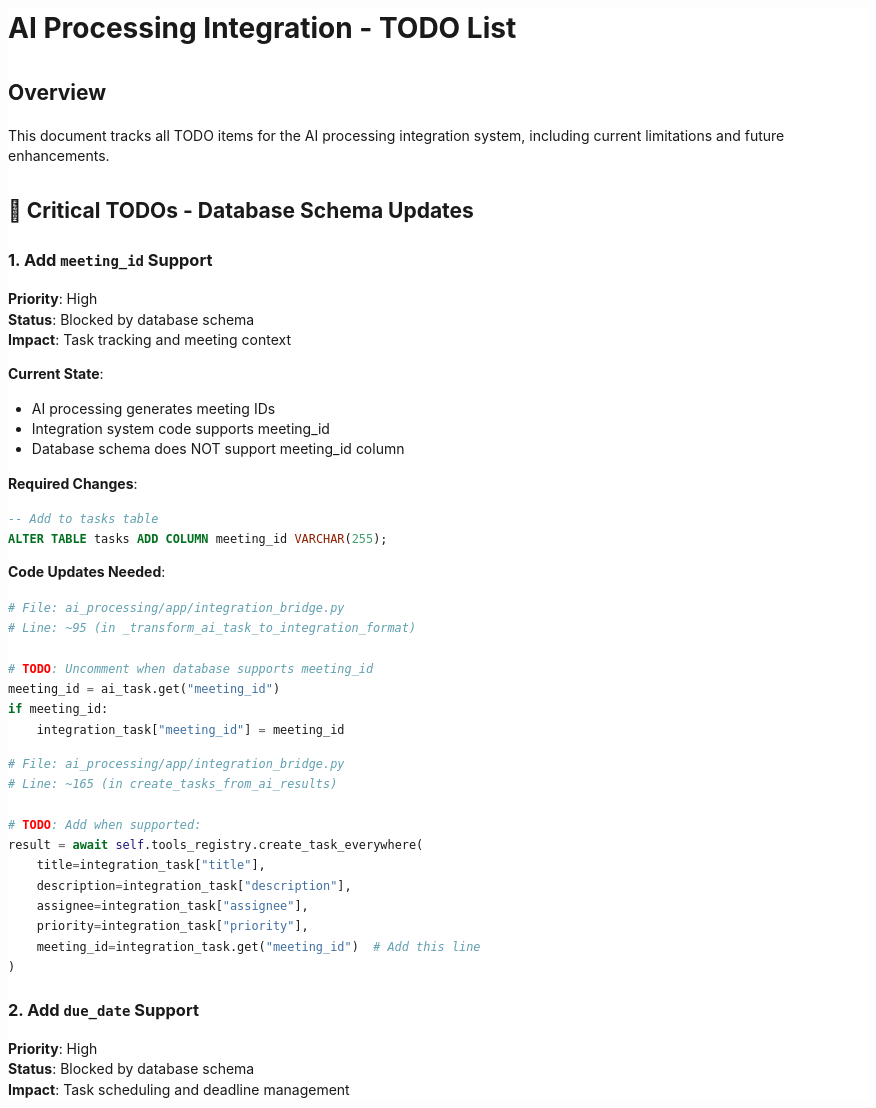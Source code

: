 # AI Processing Integration - TODO List

## Overview
This document tracks all TODO items for the AI processing integration system, including current limitations and future enhancements.

## 🚨 Critical TODOs - Database Schema Updates

### 1. Add `meeting_id` Support
**Priority**: High  
**Status**: Blocked by database schema  
**Impact**: Task tracking and meeting context

**Current State**:
- AI processing generates meeting IDs
- Integration system code supports meeting_id
- Database schema does NOT support meeting_id column

**Required Changes**:
```sql
-- Add to tasks table
ALTER TABLE tasks ADD COLUMN meeting_id VARCHAR(255);
```

**Code Updates Needed**:
```python
# File: ai_processing/app/integration_bridge.py
# Line: ~95 (in _transform_ai_task_to_integration_format)

# TODO: Uncomment when database supports meeting_id
meeting_id = ai_task.get("meeting_id")
if meeting_id:
    integration_task["meeting_id"] = meeting_id
```

```python
# File: ai_processing/app/integration_bridge.py  
# Line: ~165 (in create_tasks_from_ai_results)

# TODO: Add when supported:
result = await self.tools_registry.create_task_everywhere(
    title=integration_task["title"],
    description=integration_task["description"],
    assignee=integration_task["assignee"],
    priority=integration_task["priority"],
    meeting_id=integration_task.get("meeting_id")  # Add this line
)
```

### 2. Add `due_date` Support
**Priority**: High  
**Status**: Blocked by database schema  
**Impact**: Task scheduling and deadline management
